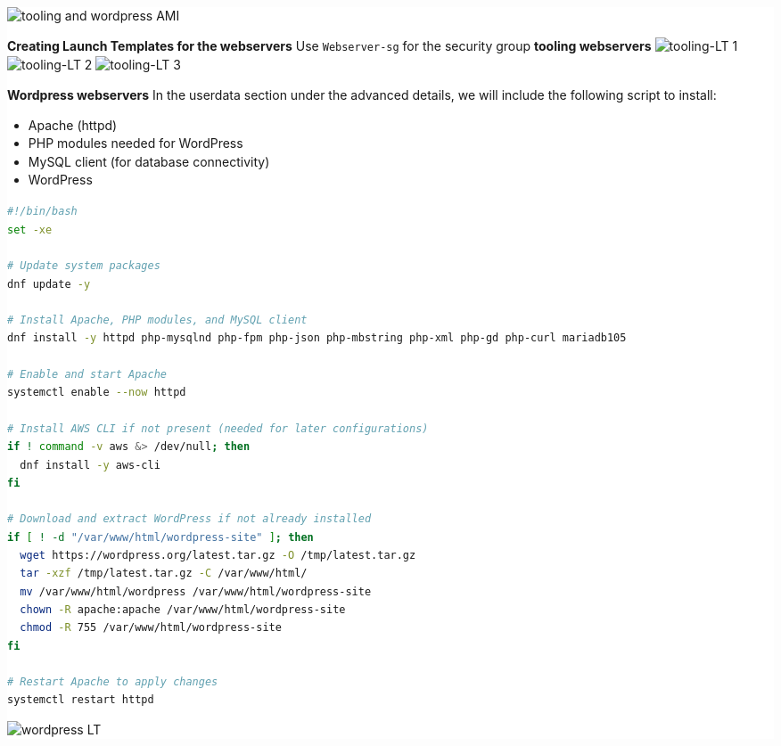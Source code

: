 ![tooling and wordpress AMI](https://github.com/laraadeboye/Steghub-Devops-Cloud-Engineer/blob/docs/update-readme/AWS-CLOUD-SOLUTION-FOR-2-COMPANY-WEBSITES/images/tooling%20and%20wordpress%20AMIS.png)

**Creating Launch Templates for the webservers**
Use `Webserver-sg` for the security group
**tooling webservers**
![tooling-LT 1](https://github.com/laraadeboye/Steghub-Devops-Cloud-Engineer/blob/docs/update-readme/AWS-CLOUD-SOLUTION-FOR-2-COMPANY-WEBSITES/images/tooling-LT%201.png)
![tooling-LT 2](https://github.com/laraadeboye/Steghub-Devops-Cloud-Engineer/blob/docs/update-readme/AWS-CLOUD-SOLUTION-FOR-2-COMPANY-WEBSITES/images/tooling-LT%202.png)
![tooling-LT 3](https://github.com/laraadeboye/Steghub-Devops-Cloud-Engineer/blob/docs/update-readme/AWS-CLOUD-SOLUTION-FOR-2-COMPANY-WEBSITES/images/tooling-LT%203.png)

**Wordpress webservers**
In the userdata section under the advanced details, we will include the following script to  install:
 - Apache (httpd)
 - PHP modules needed for WordPress
 - MySQL client (for database connectivity)
 - WordPress

```sh
#!/bin/bash
set -xe

# Update system packages
dnf update -y

# Install Apache, PHP modules, and MySQL client
dnf install -y httpd php-mysqlnd php-fpm php-json php-mbstring php-xml php-gd php-curl mariadb105

# Enable and start Apache
systemctl enable --now httpd

# Install AWS CLI if not present (needed for later configurations)
if ! command -v aws &> /dev/null; then
  dnf install -y aws-cli
fi

# Download and extract WordPress if not already installed
if [ ! -d "/var/www/html/wordpress-site" ]; then
  wget https://wordpress.org/latest.tar.gz -O /tmp/latest.tar.gz
  tar -xzf /tmp/latest.tar.gz -C /var/www/html/
  mv /var/www/html/wordpress /var/www/html/wordpress-site
  chown -R apache:apache /var/www/html/wordpress-site
  chmod -R 755 /var/www/html/wordpress-site
fi

# Restart Apache to apply changes
systemctl restart httpd

```


![wordpress LT](https://github.com/laraadeboye/Steghub-Devops-Cloud-Engineer/blob/docs/update-readme/AWS-CLOUD-SOLUTION-FOR-2-COMPANY-WEBSITES/images/wordpress%20LT.png)
